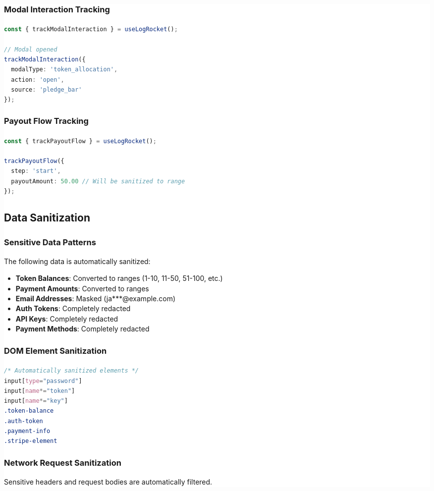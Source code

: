 ### Modal Interaction Tracking

```typescript
const { trackModalInteraction } = useLogRocket();

// Modal opened
trackModalInteraction({
  modalType: 'token_allocation',
  action: 'open',
  source: 'pledge_bar'
});
```

### Payout Flow Tracking

```typescript
const { trackPayoutFlow } = useLogRocket();

trackPayoutFlow({
  step: 'start',
  payoutAmount: 50.00 // Will be sanitized to range
});
```

## Data Sanitization

### Sensitive Data Patterns

The following data is automatically sanitized:

- **Token Balances**: Converted to ranges (1-10, 11-50, 51-100, etc.)
- **Payment Amounts**: Converted to ranges
- **Email Addresses**: Masked (ja***@example.com)
- **Auth Tokens**: Completely redacted
- **API Keys**: Completely redacted
- **Payment Methods**: Completely redacted

### DOM Element Sanitization

```css
/* Automatically sanitized elements */
input[type="password"]
input[name*="token"]
input[name*="key"]
.token-balance
.auth-token
.payment-info
.stripe-element
```

### Network Request Sanitization

Sensitive headers and request bodies are automatically filtered.
